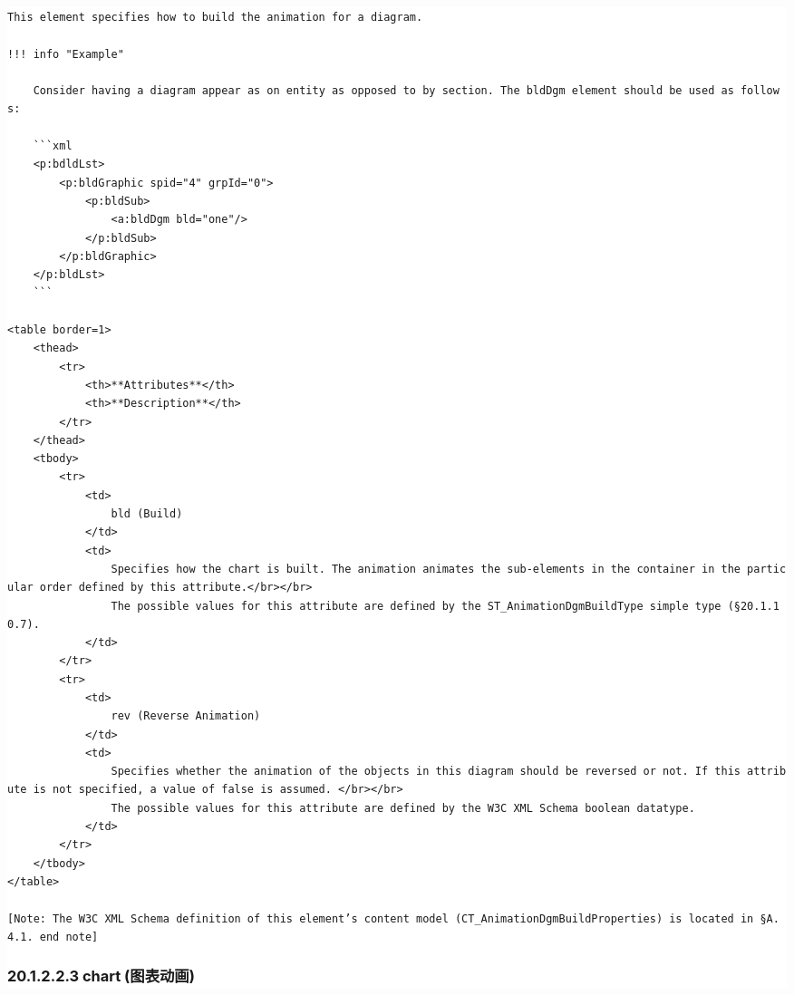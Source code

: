     This element specifies how to build the animation for a diagram.
    
    !!! info "Example"
    
        Consider having a diagram appear as on entity as opposed to by section. The bldDgm element should be used as follows:

        ```xml
        <p:bdldLst>
            <p:bldGraphic spid="4" grpId="0">
                <p:bldSub>
                    <a:bldDgm bld="one"/>
                </p:bldSub>
            </p:bldGraphic>
        </p:bldLst>
        ```

    <table border=1>
        <thead>
            <tr>
                <th>**Attributes**</th>
                <th>**Description**</th>
            </tr>
        </thead>
        <tbody>
            <tr>
                <td>
                    bld (Build)
                </td>
                <td>
                    Specifies how the chart is built. The animation animates the sub-elements in the container in the particular order defined by this attribute.</br></br>
                    The possible values for this attribute are defined by the ST_AnimationDgmBuildType simple type (§20.1.10.7).
                </td>
            </tr>
            <tr>
                <td>
                    rev (Reverse Animation)
                </td>
                <td>
                    Specifies whether the animation of the objects in this diagram should be reversed or not. If this attribute is not specified, a value of false is assumed. </br></br>
                    The possible values for this attribute are defined by the W3C XML Schema boolean datatype.
                </td>
            </tr>
        </tbody>
    </table>

    [Note: The W3C XML Schema definition of this element’s content model (CT_AnimationDgmBuildProperties) is located in §A.4.1. end note]

### 20.1.2.2.3 chart (图表动画)
